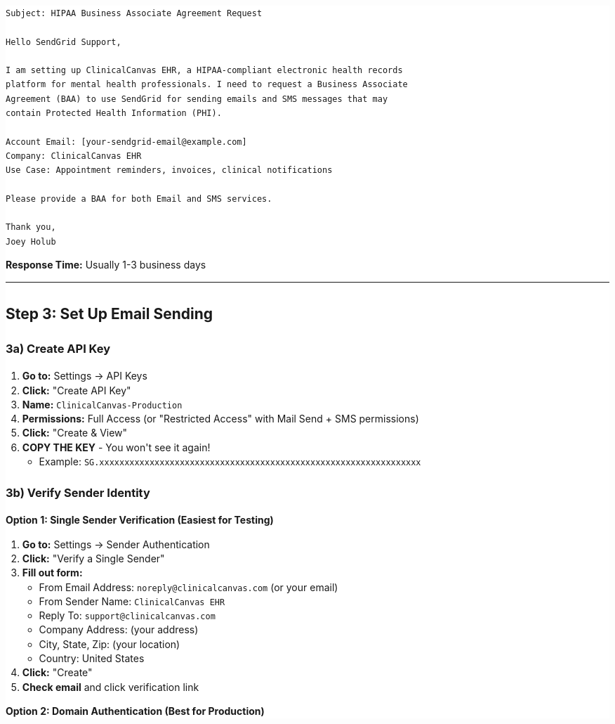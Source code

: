```
Subject: HIPAA Business Associate Agreement Request

Hello SendGrid Support,

I am setting up ClinicalCanvas EHR, a HIPAA-compliant electronic health records 
platform for mental health professionals. I need to request a Business Associate 
Agreement (BAA) to use SendGrid for sending emails and SMS messages that may 
contain Protected Health Information (PHI).

Account Email: [your-sendgrid-email@example.com]
Company: ClinicalCanvas EHR
Use Case: Appointment reminders, invoices, clinical notifications

Please provide a BAA for both Email and SMS services.

Thank you,
Joey Holub
```

**Response Time:** Usually 1-3 business days

---

## Step 3: Set Up Email Sending

### 3a) Create API Key

1. **Go to:** Settings → API Keys
2. **Click:** "Create API Key"
3. **Name:** `ClinicalCanvas-Production`
4. **Permissions:** Full Access (or "Restricted Access" with Mail Send + SMS permissions)
5. **Click:** "Create & View"
6. **COPY THE KEY** - You won't see it again!
   - Example: `SG.xxxxxxxxxxxxxxxxxxxxxxxxxxxxxxxxxxxxxxxxxxxxxxxxxxxxxxxxxxxxxxxx`

### 3b) Verify Sender Identity

**Option 1: Single Sender Verification (Easiest for Testing)**

1. **Go to:** Settings → Sender Authentication
2. **Click:** "Verify a Single Sender"
3. **Fill out form:**
   - From Email Address: `noreply@clinicalcanvas.com` (or your email)
   - From Sender Name: `ClinicalCanvas EHR`
   - Reply To: `support@clinicalcanvas.com`
   - Company Address: (your address)
   - City, State, Zip: (your location)
   - Country: United States
4. **Click:** "Create"
5. **Check email** and click verification link

**Option 2: Domain Authentication (Best for Production)**
